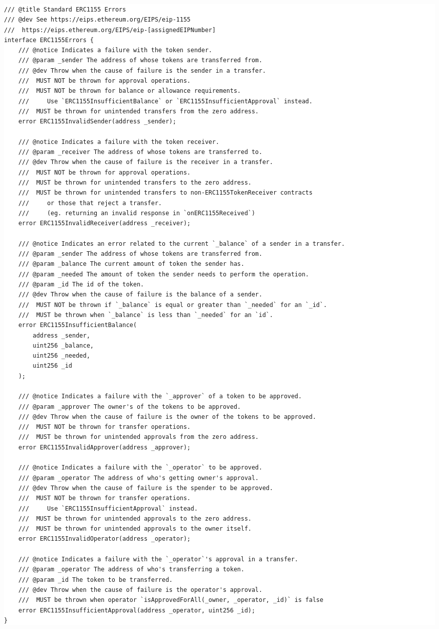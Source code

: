 ```solidity
/// @title Standard ERC1155 Errors
/// @dev See https://eips.ethereum.org/EIPS/eip-1155
///  https://eips.ethereum.org/EIPS/eip-[assignedEIPNumber]
interface ERC1155Errors {
    /// @notice Indicates a failure with the token sender.
    /// @param _sender The address of whose tokens are transferred from.
    /// @dev Throw when the cause of failure is the sender in a transfer.
    ///  MUST NOT be thrown for approval operations.
    ///  MUST NOT be thrown for balance or allowance requirements.
    ///     Use `ERC1155InsufficientBalance` or `ERC1155InsufficientApproval` instead.
    ///  MUST be thrown for unintended transfers from the zero address.
    error ERC1155InvalidSender(address _sender);

    /// @notice Indicates a failure with the token receiver.
    /// @param _receiver The address of whose tokens are transferred to.
    /// @dev Throw when the cause of failure is the receiver in a transfer.
    ///  MUST NOT be thrown for approval operations.
    ///  MUST be thrown for unintended transfers to the zero address.
    ///  MUST be thrown for unintended transfers to non-ERC1155TokenReceiver contracts
    ///     or those that reject a transfer.
    ///     (eg. returning an invalid response in `onERC1155Received`)
    error ERC1155InvalidReceiver(address _receiver);

    /// @notice Indicates an error related to the current `_balance` of a sender in a transfer.
    /// @param _sender The address of whose tokens are transferred from.
    /// @param _balance The current amount of token the sender has.
    /// @param _needed The amount of token the sender needs to perform the operation.
    /// @param _id The id of the token.
    /// @dev Throw when the cause of failure is the balance of a sender.
    ///  MUST NOT be thrown if `_balance` is equal or greater than `_needed` for an `_id`.
    ///  MUST be thrown when `_balance` is less than `_needed` for an `id`.
    error ERC1155InsufficientBalance(
        address _sender,
        uint256 _balance,
        uint256 _needed,
        uint256 _id
    );

    /// @notice Indicates a failure with the `_approver` of a token to be approved.
    /// @param _approver The owner's of the tokens to be approved.
    /// @dev Throw when the cause of failure is the owner of the tokens to be approved.
    ///  MUST NOT be thrown for transfer operations.
    ///  MUST be thrown for unintended approvals from the zero address.
    error ERC1155InvalidApprover(address _approver);

    /// @notice Indicates a failure with the `_operator` to be approved.
    /// @param _operator The address of who's getting owner's approval.
    /// @dev Throw when the cause of failure is the spender to be approved.
    ///  MUST NOT be thrown for transfer operations.
    ///     Use `ERC1155InsufficientApproval` instead.
    ///  MUST be thrown for unintended approvals to the zero address.
    ///  MUST be thrown for unintended approvals to the owner itself.
    error ERC1155InvalidOperator(address _operator);

    /// @notice Indicates a failure with the `_operator`'s approval in a transfer.
    /// @param _operator The address of who's transferring a token.
    /// @param _id The token to be transferred.
    /// @dev Throw when the cause of failure is the operator's approval.
    ///  MUST be thrown when operator `isApprovedForAll(_owner, _operator, _id)` is false
    error ERC1155InsufficientApproval(address _operator, uint256 _id);
}
```
